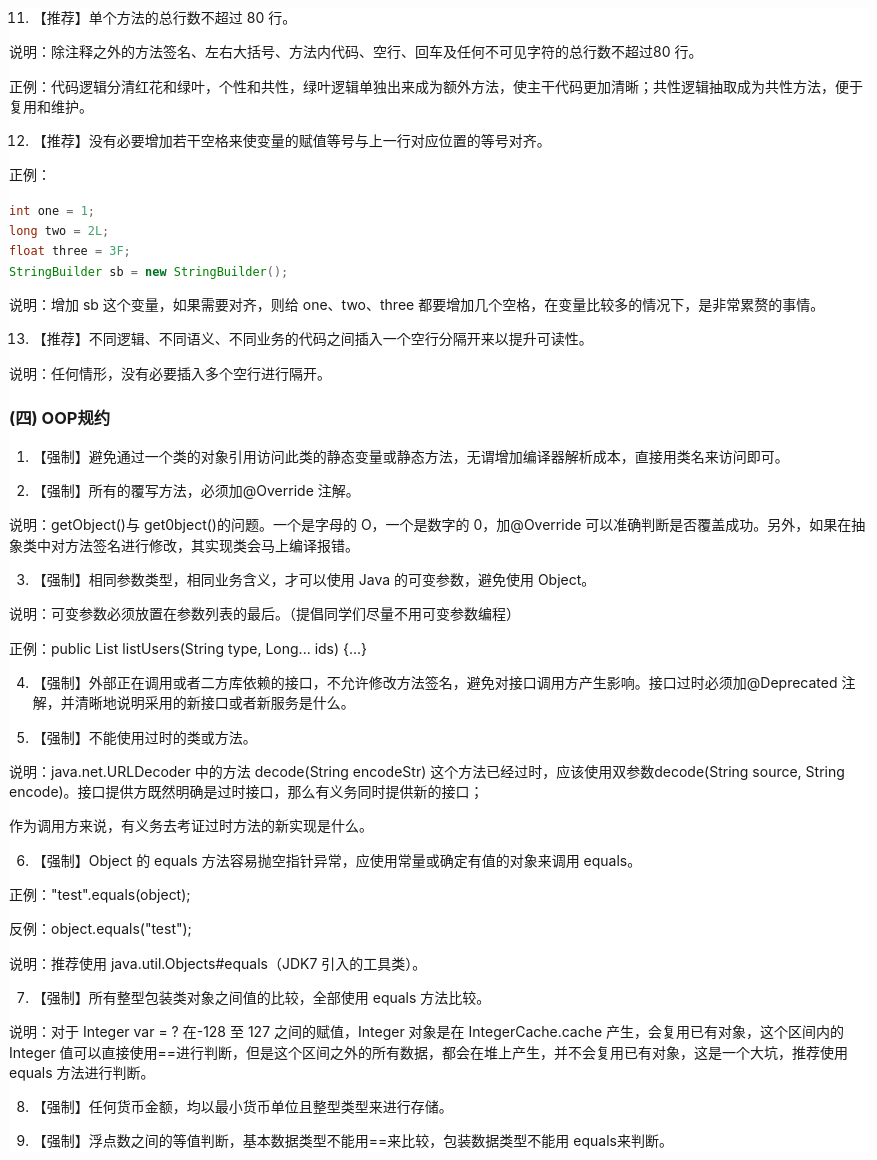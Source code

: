 11. 【推荐】单个方法的总行数不超过 80 行。

说明：除注释之外的方法签名、左右大括号、方法内代码、空行、回车及任何不可见字符的总行数不超过80 行。

正例：代码逻辑分清红花和绿叶，个性和共性，绿叶逻辑单独出来成为额外方法，使主干代码更加清晰；共性逻辑抽取成为共性方法，便于复用和维护。

12. 【推荐】没有必要增加若干空格来使变量的赋值等号与上一行对应位置的等号对齐。

正例：
```java
int one = 1;
long two = 2L;
float three = 3F;
StringBuilder sb = new StringBuilder();
```
说明：增加 sb 这个变量，如果需要对齐，则给 one、two、three 都要增加几个空格，在变量比较多的情况下，是非常累赘的事情。

13. 【推荐】不同逻辑、不同语义、不同业务的代码之间插入一个空行分隔开来以提升可读性。

说明：任何情形，没有必要插入多个空行进行隔开。


### (四) OOP规约

1. 【强制】避免通过一个类的对象引用访问此类的静态变量或静态方法，无谓增加编译器解析成本，直接用类名来访问即可。

2. 【强制】所有的覆写方法，必须加@Override 注解。

说明：getObject()与 get0bject()的问题。一个是字母的 O，一个是数字的 0，加@Override 可以准确判断是否覆盖成功。另外，如果在抽象类中对方法签名进行修改，其实现类会马上编译报错。

3. 【强制】相同参数类型，相同业务含义，才可以使用 Java 的可变参数，避免使用 Object。

说明：可变参数必须放置在参数列表的最后。（提倡同学们尽量不用可变参数编程）

正例：public List<User> listUsers(String type, Long... ids) {...}

4. 【强制】外部正在调用或者二方库依赖的接口，不允许修改方法签名，避免对接口调用方产生影响。接口过时必须加@Deprecated 注解，并清晰地说明采用的新接口或者新服务是什么。

5. 【强制】不能使用过时的类或方法。

说明：java.net.URLDecoder 中的方法 decode(String encodeStr) 这个方法已经过时，应该使用双参数decode(String source, String encode)。接口提供方既然明确是过时接口，那么有义务同时提供新的接口；

作为调用方来说，有义务去考证过时方法的新实现是什么。

6. 【强制】Object 的 equals 方法容易抛空指针异常，应使用常量或确定有值的对象来调用 equals。

正例："test".equals(object);

反例：object.equals("test");

说明：推荐使用 java.util.Objects#equals（JDK7 引入的工具类）。

7. 【强制】所有整型包装类对象之间值的比较，全部使用 equals 方法比较。

说明：对于 Integer var = ? 在-128 至 127 之间的赋值，Integer 对象是在 IntegerCache.cache 产生，会复用已有对象，这个区间内的 Integer 值可以直接使用==进行判断，但是这个区间之外的所有数据，都会在堆上产生，并不会复用已有对象，这是一个大坑，推荐使用 equals 方法进行判断。

8. 【强制】任何货币金额，均以最小货币单位且整型类型来进行存储。

9. 【强制】浮点数之间的等值判断，基本数据类型不能用==来比较，包装数据类型不能用 equals来判断。
